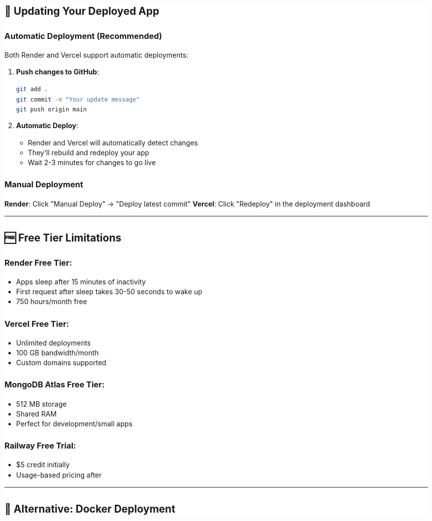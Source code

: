 
## 🔄 Updating Your Deployed App

### Automatic Deployment (Recommended)

Both Render and Vercel support automatic deployments:

1. **Push changes to GitHub**:
   ```bash
   git add .
   git commit -m "Your update message"
   git push origin main
   ```

2. **Automatic Deploy**:
   - Render and Vercel will automatically detect changes
   - They'll rebuild and redeploy your app
   - Wait 2-3 minutes for changes to go live

### Manual Deployment

**Render**: Click "Manual Deploy" → "Deploy latest commit"
**Vercel**: Click "Redeploy" in the deployment dashboard

---

## 🆓 Free Tier Limitations

### Render Free Tier:
- Apps sleep after 15 minutes of inactivity
- First request after sleep takes 30-50 seconds to wake up
- 750 hours/month free

### Vercel Free Tier:
- Unlimited deployments
- 100 GB bandwidth/month
- Custom domains supported

### MongoDB Atlas Free Tier:
- 512 MB storage
- Shared RAM
- Perfect for development/small apps

### Railway Free Trial:
- $5 credit initially
- Usage-based pricing after

---

## 🎯 Alternative: Docker Deployment
